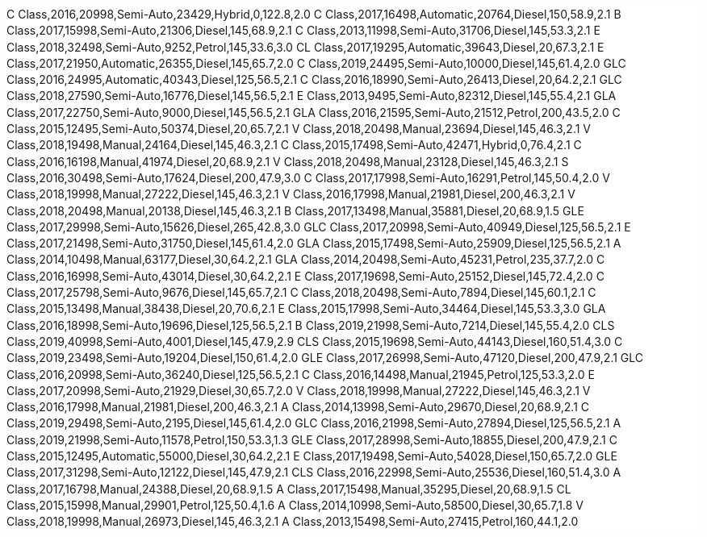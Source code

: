  C Class,2016,20998,Semi-Auto,23429,Hybrid,0,122.8,2.0
 C Class,2017,16498,Automatic,20764,Diesel,150,58.9,2.1
 B Class,2017,15998,Semi-Auto,21306,Diesel,145,68.9,2.1
 C Class,2013,11998,Semi-Auto,31706,Diesel,145,53.3,2.1
 E Class,2018,32498,Semi-Auto,9252,Petrol,145,33.6,3.0
 CL Class,2017,19295,Automatic,39643,Diesel,20,67.3,2.1
 E Class,2017,21950,Automatic,26355,Diesel,145,65.7,2.0
 C Class,2019,24495,Semi-Auto,10000,Diesel,145,61.4,2.0
 GLC Class,2016,24995,Automatic,40343,Diesel,125,56.5,2.1
 C Class,2016,18990,Semi-Auto,26413,Diesel,20,64.2,2.1
 GLC Class,2018,27590,Semi-Auto,16776,Diesel,145,56.5,2.1
 E Class,2013,9495,Semi-Auto,82312,Diesel,145,55.4,2.1
 GLA Class,2017,22750,Semi-Auto,9000,Diesel,145,56.5,2.1
 GLA Class,2016,21595,Semi-Auto,21512,Petrol,200,43.5,2.0
 C Class,2015,12495,Semi-Auto,50374,Diesel,20,65.7,2.1
 V Class,2018,20498,Manual,23694,Diesel,145,46.3,2.1
 V Class,2018,19498,Manual,24164,Diesel,145,46.3,2.1
 C Class,2015,17498,Semi-Auto,42471,Hybrid,0,76.4,2.1
 C Class,2016,16198,Manual,41974,Diesel,20,68.9,2.1
 V Class,2018,20498,Manual,23128,Diesel,145,46.3,2.1
 S Class,2016,30498,Semi-Auto,17624,Diesel,200,47.9,3.0
 C Class,2017,17998,Semi-Auto,16291,Petrol,145,50.4,2.0
 V Class,2018,19998,Manual,27222,Diesel,145,46.3,2.1
 V Class,2016,17998,Manual,21981,Diesel,200,46.3,2.1
 V Class,2018,20498,Manual,20138,Diesel,145,46.3,2.1
 B Class,2017,13498,Manual,35881,Diesel,20,68.9,1.5
 GLE Class,2017,29998,Semi-Auto,15626,Diesel,265,42.8,3.0
 GLC Class,2017,20998,Semi-Auto,40949,Diesel,125,56.5,2.1
 E Class,2017,21498,Semi-Auto,31750,Diesel,145,61.4,2.0
 GLA Class,2015,17498,Semi-Auto,25909,Diesel,125,56.5,2.1
 A Class,2014,10498,Manual,63177,Diesel,30,64.2,2.1
 GLA Class,2014,20498,Semi-Auto,45231,Petrol,235,37.7,2.0
 C Class,2016,16998,Semi-Auto,43014,Diesel,30,64.2,2.1
 E Class,2017,19698,Semi-Auto,25152,Diesel,145,72.4,2.0
 C Class,2017,25798,Semi-Auto,9676,Diesel,145,65.7,2.1
 C Class,2018,20498,Semi-Auto,7894,Diesel,145,60.1,2.1
 C Class,2015,13498,Manual,38438,Diesel,20,70.6,2.1
 E Class,2015,17998,Semi-Auto,34464,Diesel,145,53.3,3.0
 GLA Class,2016,18998,Semi-Auto,19696,Diesel,125,56.5,2.1
 B Class,2019,21998,Semi-Auto,7214,Diesel,145,55.4,2.0
 CLS Class,2019,40998,Semi-Auto,4001,Diesel,145,47.9,2.9
 CLS Class,2015,19698,Semi-Auto,44143,Diesel,160,51.4,3.0
 C Class,2019,23498,Semi-Auto,19204,Diesel,150,61.4,2.0
 GLE Class,2017,26998,Semi-Auto,47120,Diesel,200,47.9,2.1
 GLC Class,2016,20998,Semi-Auto,36240,Diesel,125,56.5,2.1
 C Class,2016,14498,Manual,21945,Petrol,125,53.3,2.0
 E Class,2017,20998,Semi-Auto,21929,Diesel,30,65.7,2.0
 V Class,2018,19998,Manual,27222,Diesel,145,46.3,2.1
 V Class,2016,17998,Manual,21981,Diesel,200,46.3,2.1
 A Class,2014,13998,Semi-Auto,29670,Diesel,20,68.9,2.1
 C Class,2019,29498,Semi-Auto,2195,Diesel,145,61.4,2.0
 GLC Class,2016,21998,Semi-Auto,27894,Diesel,125,56.5,2.1
 A Class,2019,21998,Semi-Auto,11578,Petrol,150,53.3,1.3
 GLE Class,2017,28998,Semi-Auto,18855,Diesel,200,47.9,2.1
 C Class,2015,12495,Automatic,55000,Diesel,30,64.2,2.1
 E Class,2017,19498,Semi-Auto,54028,Diesel,150,65.7,2.0
 GLE Class,2017,31298,Semi-Auto,12122,Diesel,145,47.9,2.1
 CLS Class,2016,22998,Semi-Auto,25536,Diesel,160,51.4,3.0
 A Class,2017,16798,Manual,24388,Diesel,20,68.9,1.5
 A Class,2017,15498,Manual,35295,Diesel,20,68.9,1.5
 CL Class,2015,15998,Manual,29901,Petrol,125,50.4,1.6
 A Class,2014,10998,Semi-Auto,58500,Diesel,30,65.7,1.8
 V Class,2018,19998,Manual,26973,Diesel,145,46.3,2.1
 A Class,2013,15498,Semi-Auto,27415,Petrol,160,44.1,2.0